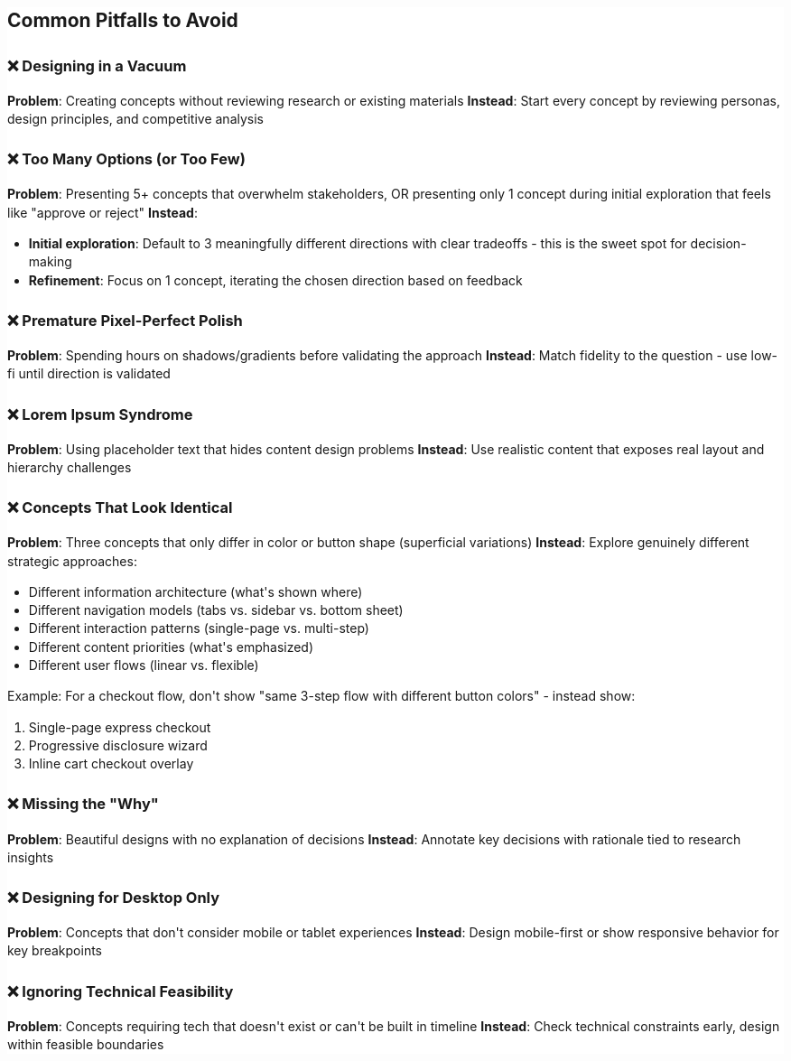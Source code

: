 ## Common Pitfalls to Avoid

### ❌ Designing in a Vacuum
**Problem**: Creating concepts without reviewing research or existing materials
**Instead**: Start every concept by reviewing personas, design principles, and competitive analysis

### ❌ Too Many Options (or Too Few)
**Problem**: Presenting 5+ concepts that overwhelm stakeholders, OR presenting only 1 concept during initial exploration that feels like "approve or reject"
**Instead**:
- **Initial exploration**: Default to 3 meaningfully different directions with clear tradeoffs - this is the sweet spot for decision-making
- **Refinement**: Focus on 1 concept, iterating the chosen direction based on feedback

### ❌ Premature Pixel-Perfect Polish
**Problem**: Spending hours on shadows/gradients before validating the approach
**Instead**: Match fidelity to the question - use low-fi until direction is validated

### ❌ Lorem Ipsum Syndrome
**Problem**: Using placeholder text that hides content design problems
**Instead**: Use realistic content that exposes real layout and hierarchy challenges

### ❌ Concepts That Look Identical
**Problem**: Three concepts that only differ in color or button shape (superficial variations)
**Instead**: Explore genuinely different strategic approaches:
- Different information architecture (what's shown where)
- Different navigation models (tabs vs. sidebar vs. bottom sheet)
- Different interaction patterns (single-page vs. multi-step)
- Different content priorities (what's emphasized)
- Different user flows (linear vs. flexible)

Example: For a checkout flow, don't show "same 3-step flow with different button colors" - instead show:
1. Single-page express checkout
2. Progressive disclosure wizard
3. Inline cart checkout overlay

### ❌ Missing the "Why"
**Problem**: Beautiful designs with no explanation of decisions
**Instead**: Annotate key decisions with rationale tied to research insights

### ❌ Designing for Desktop Only
**Problem**: Concepts that don't consider mobile or tablet experiences
**Instead**: Design mobile-first or show responsive behavior for key breakpoints

### ❌ Ignoring Technical Feasibility
**Problem**: Concepts requiring tech that doesn't exist or can't be built in timeline
**Instead**: Check technical constraints early, design within feasible boundaries

